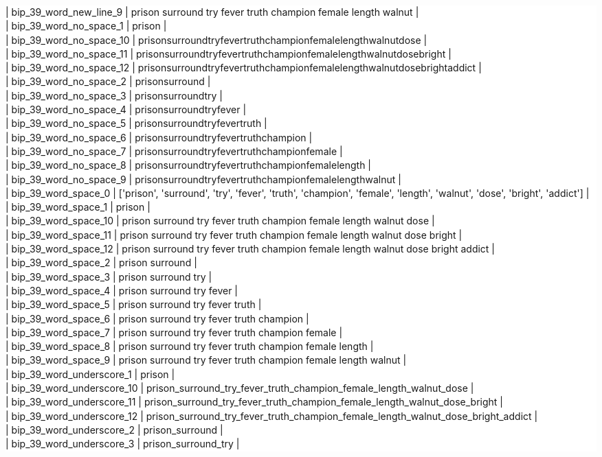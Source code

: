 | bip_39_word_new_line_9 | prison
surround
try
fever
truth
champion
female
length
walnut |  
| bip_39_word_no_space_1 | prison |  
| bip_39_word_no_space_10 | prisonsurroundtryfevertruthchampionfemalelengthwalnutdose |  
| bip_39_word_no_space_11 | prisonsurroundtryfevertruthchampionfemalelengthwalnutdosebright |  
| bip_39_word_no_space_12 | prisonsurroundtryfevertruthchampionfemalelengthwalnutdosebrightaddict |  
| bip_39_word_no_space_2 | prisonsurround |  
| bip_39_word_no_space_3 | prisonsurroundtry |  
| bip_39_word_no_space_4 | prisonsurroundtryfever |  
| bip_39_word_no_space_5 | prisonsurroundtryfevertruth |  
| bip_39_word_no_space_6 | prisonsurroundtryfevertruthchampion |  
| bip_39_word_no_space_7 | prisonsurroundtryfevertruthchampionfemale |  
| bip_39_word_no_space_8 | prisonsurroundtryfevertruthchampionfemalelength |  
| bip_39_word_no_space_9 | prisonsurroundtryfevertruthchampionfemalelengthwalnut |  
| bip_39_word_space_0 | ['prison', 'surround', 'try', 'fever', 'truth', 'champion', 'female', 'length', 'walnut', 'dose', 'bright', 'addict'] |  
| bip_39_word_space_1 | prison |  
| bip_39_word_space_10 | prison surround try fever truth champion female length walnut dose |  
| bip_39_word_space_11 | prison surround try fever truth champion female length walnut dose bright |  
| bip_39_word_space_12 | prison surround try fever truth champion female length walnut dose bright addict |  
| bip_39_word_space_2 | prison surround |  
| bip_39_word_space_3 | prison surround try |  
| bip_39_word_space_4 | prison surround try fever |  
| bip_39_word_space_5 | prison surround try fever truth |  
| bip_39_word_space_6 | prison surround try fever truth champion |  
| bip_39_word_space_7 | prison surround try fever truth champion female |  
| bip_39_word_space_8 | prison surround try fever truth champion female length |  
| bip_39_word_space_9 | prison surround try fever truth champion female length walnut |  
| bip_39_word_underscore_1 | prison |  
| bip_39_word_underscore_10 | prison_surround_try_fever_truth_champion_female_length_walnut_dose |  
| bip_39_word_underscore_11 | prison_surround_try_fever_truth_champion_female_length_walnut_dose_bright |  
| bip_39_word_underscore_12 | prison_surround_try_fever_truth_champion_female_length_walnut_dose_bright_addict |  
| bip_39_word_underscore_2 | prison_surround |  
| bip_39_word_underscore_3 | prison_surround_try |  